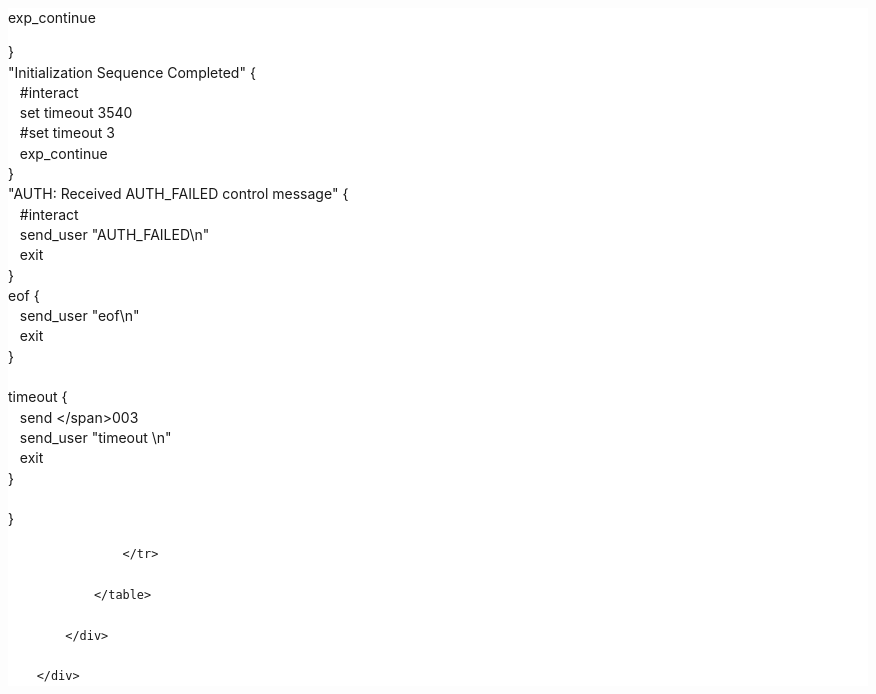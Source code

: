 </span><span class="crayon-i">exp_continue</span></div><div class="crayon-line" id="crayon-53145a9320449729472440-27"><span class="crayon-h"> </span><span class="crayon-sy">}</span></div><div class="crayon-line crayon-striped-line" id="crayon-53145a9320449729472440-28"><span class="crayon-h"> </span><span class="crayon-s">"Initialization Sequence Completed"</span><span class="crayon-h"> </span><span class="crayon-sy">{</span></div><div class="crayon-line" id="crayon-53145a9320449729472440-29"><span class="crayon-h">&nbsp;&nbsp; </span><span class="crayon-p">#interact</span></div><div class="crayon-line crayon-striped-line" id="crayon-53145a9320449729472440-30"><span class="crayon-h">&nbsp;&nbsp; </span><span class="crayon-e">set </span><span class="crayon-i">timeout</span><span class="crayon-h"> </span><span class="crayon-cn">3540</span><span class="crayon-h"> </span></div><div class="crayon-line" id="crayon-53145a9320449729472440-31"><span class="crayon-h">&nbsp;&nbsp; </span><span class="crayon-p">#set timeout 3&nbsp;&nbsp; </span></div><div class="crayon-line crayon-striped-line" id="crayon-53145a9320449729472440-32"><span class="crayon-h">&nbsp;&nbsp; </span><span class="crayon-i">exp_continue</span></div><div class="crayon-line" id="crayon-53145a9320449729472440-33"><span class="crayon-h"> </span><span class="crayon-sy">}</span></div><div class="crayon-line crayon-striped-line" id="crayon-53145a9320449729472440-34"><span class="crayon-h"> </span><span class="crayon-s">"AUTH: Received AUTH_FAILED control message"</span><span class="crayon-h"> </span><span class="crayon-sy">{</span></div><div class="crayon-line" id="crayon-53145a9320449729472440-35"><span class="crayon-h">&nbsp;&nbsp; </span><span class="crayon-p">#interact</span></div><div class="crayon-line crayon-striped-line" id="crayon-53145a9320449729472440-36"><span class="crayon-h">&nbsp;&nbsp; </span><span class="crayon-i">send_user</span><span class="crayon-h"> </span><span class="crayon-s">"AUTH_FAILED\n"</span></div><div class="crayon-line" id="crayon-53145a9320449729472440-37"><span class="crayon-h">&nbsp;&nbsp; </span><span class="crayon-r">exit</span></div><div class="crayon-line crayon-striped-line" id="crayon-53145a9320449729472440-38"><span class="crayon-h"> </span><span class="crayon-sy">}</span></div><div class="crayon-line" id="crayon-53145a9320449729472440-39"><span class="crayon-h"> </span><span class="crayon-e">eof</span><span class="crayon-h"> </span><span class="crayon-sy">{</span></div><div class="crayon-line crayon-striped-line" id="crayon-53145a9320449729472440-40"><span class="crayon-h">&nbsp;&nbsp; </span><span class="crayon-i">send_user</span><span class="crayon-h"> </span><span class="crayon-s">"eof\n"</span></div><div class="crayon-line" id="crayon-53145a9320449729472440-41"><span class="crayon-h">&nbsp;&nbsp; </span><span class="crayon-r">exit</span></div><div class="crayon-line crayon-striped-line" id="crayon-53145a9320449729472440-42"><span class="crayon-h"> </span><span class="crayon-sy">}</span></div><div class="crayon-line" id="crayon-53145a9320449729472440-43">&nbsp;</div><div class="crayon-line crayon-striped-line" id="crayon-53145a9320449729472440-44"><span class="crayon-h"> </span><span class="crayon-e">timeout</span><span class="crayon-h"> </span><span class="crayon-sy">{</span></div><div class="crayon-line" id="crayon-53145a9320449729472440-45"><span class="crayon-h">&nbsp;&nbsp; </span><span class="crayon-i">send</span><span class="crayon-h"> </span><span class="crayon-sy">\</span><span class="crayon-cn">003</span></div><div class="crayon-line crayon-striped-line" id="crayon-53145a9320449729472440-46"><span class="crayon-h">&nbsp;&nbsp; </span><span class="crayon-i">send_user</span><span class="crayon-h"> </span><span class="crayon-s">"timeout \n"</span></div><div class="crayon-line" id="crayon-53145a9320449729472440-47"><span class="crayon-h">&nbsp;&nbsp; </span><span class="crayon-r">exit</span></div><div class="crayon-line crayon-striped-line" id="crayon-53145a9320449729472440-48"><span class="crayon-h"> </span><span class="crayon-sy">}</span></div><div class="crayon-line" id="crayon-53145a9320449729472440-49">&nbsp;</div><div class="crayon-line crayon-striped-line" id="crayon-53145a9320449729472440-50"><span class="crayon-sy">}</span></div></div></td>

					</tr>

				</table>

			</div>

		</div>
